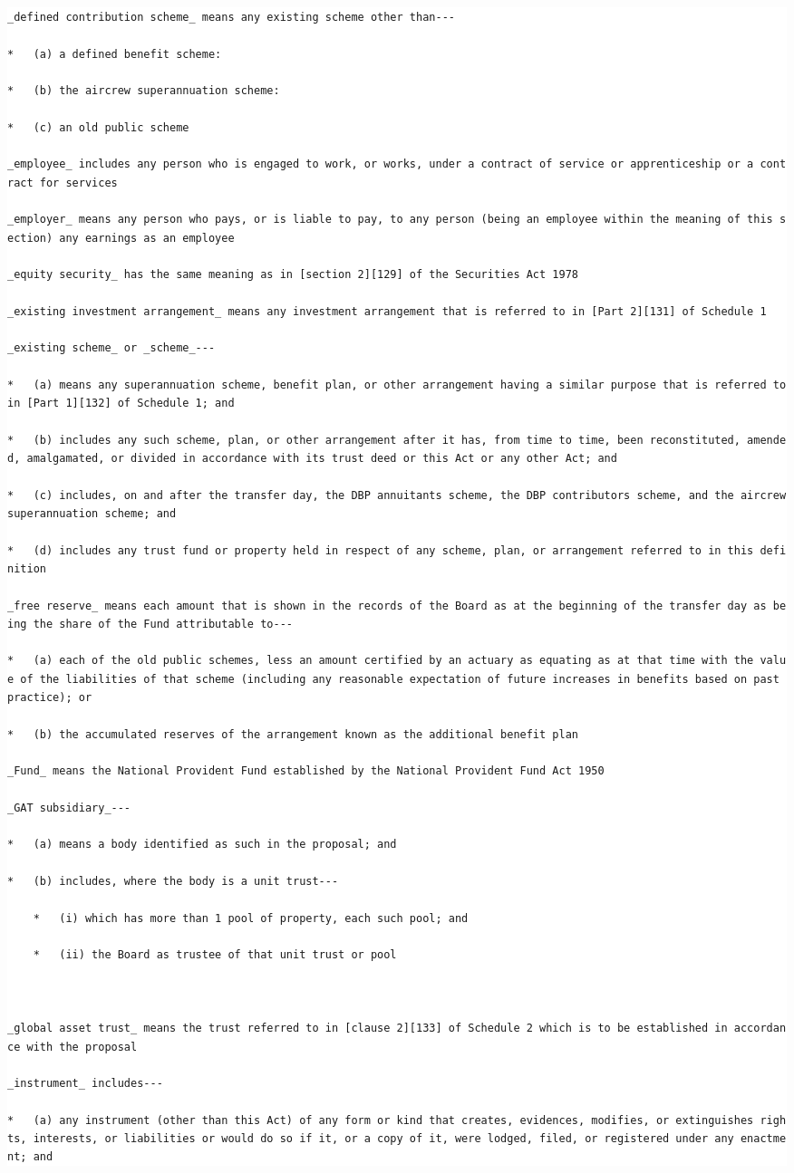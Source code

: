     _defined contribution scheme_ means any existing scheme other than---
        
    *   (a) a defined benefit scheme:
    
    *   (b) the aircrew superannuation scheme:
    
    *   (c) an old public scheme
    
    _employee_ includes any person who is engaged to work, or works, under a contract of service or apprenticeship or a contract for services
    
    _employer_ means any person who pays, or is liable to pay, to any person (being an employee within the meaning of this section) any earnings as an employee
    
    _equity security_ has the same meaning as in [section 2][129] of the Securities Act 1978
    
    _existing investment arrangement_ means any investment arrangement that is referred to in [Part 2][131] of Schedule 1
    
    _existing scheme_ or _scheme_---
        
    *   (a) means any superannuation scheme, benefit plan, or other arrangement having a similar purpose that is referred to in [Part 1][132] of Schedule 1; and
    
    *   (b) includes any such scheme, plan, or other arrangement after it has, from time to time, been reconstituted, amended, amalgamated, or divided in accordance with its trust deed or this Act or any other Act; and
    
    *   (c) includes, on and after the transfer day, the DBP annuitants scheme, the DBP contributors scheme, and the aircrew superannuation scheme; and
    
    *   (d) includes any trust fund or property held in respect of any scheme, plan, or arrangement referred to in this definition
    
    _free reserve_ means each amount that is shown in the records of the Board as at the beginning of the transfer day as being the share of the Fund attributable to---
        
    *   (a) each of the old public schemes, less an amount certified by an actuary as equating as at that time with the value of the liabilities of that scheme (including any reasonable expectation of future increases in benefits based on past practice); or
    
    *   (b) the accumulated reserves of the arrangement known as the additional benefit plan
    
    _Fund_ means the National Provident Fund established by the National Provident Fund Act 1950
    
    _GAT subsidiary_---
        
    *   (a) means a body identified as such in the proposal; and
    
    *   (b) includes, where the body is a unit trust---
            
        *   (i) which has more than 1 pool of property, each such pool; and
        
        *   (ii) the Board as trustee of that unit trust or pool
        
        
    
    _global asset trust_ means the trust referred to in [clause 2][133] of Schedule 2 which is to be established in accordance with the proposal
    
    _instrument_ includes---
        
    *   (a) any instrument (other than this Act) of any form or kind that creates, evidences, modifies, or extinguishes rights, interests, or liabilities or would do so if it, or a copy of it, were lodged, filed, or registered under any enactment; and
    